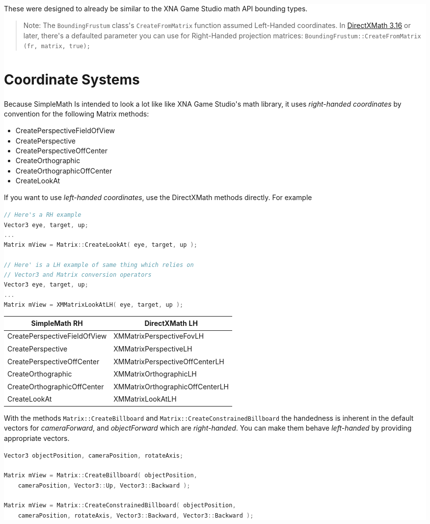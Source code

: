 These were designed to already be similar to the XNA Game Studio math API bounding types.

> Note: The ``BoundingFrustum`` class's ``CreateFromMatrix`` function assumed Left-Handed coordinates. In [DirectXMath 3.16](https://github.com/microsoft/DirectXMath/releases) or later, there's a defaulted parameter you can use for Right-Handed projection matrices: ``BoundingFrustum::CreateFromMatrix(fr, matrix, true);``

# Coordinate Systems

Because SimpleMath Is intended to look a lot like like XNA Game Studio's math library, it uses _right-handed coordinates_ by convention for the following Matrix methods:

* CreatePerspectiveFieldOfView
* CreatePerspective
* CreatePerspectiveOffCenter
* CreateOrthographic
* CreateOrthographicOffCenter
* CreateLookAt

If you want to use _left-handed coordinates_, use the DirectXMath methods directly. For example

```cpp
// Here's a RH example
Vector3 eye, target, up;
...
Matrix mView = Matrix::CreateLookAt( eye, target, up );

// Here' is a LH example of same thing which relies on
// Vector3 and Matrix conversion operators
Vector3 eye, target, up;
...
Matrix mView = XMMatrixLookAtLH( eye, target, up );
```

|SimpleMath RH | DirectXMath LH|
|---|---|
|CreatePerspectiveFieldOfView|XMMatrixPerspectiveFovLH|
|CreatePerspective|XMMatrixPerspectiveLH|
|CreatePerspectiveOffCenter|XMMatrixPerspectiveOffCenterLH|
|CreateOrthographic|XMMatrixOrthographicLH|
|CreateOrthographicOffCenter|XMMatrixOrthographicOffCenterLH|
|CreateLookAt|XMMatrixLookAtLH|

With the methods ``Matrix::CreateBillboard`` and ``Matrix::CreateConstrainedBillboard`` the handedness is inherent in the default vectors for _cameraForward_, and _objectForward_ which are _right-handed_. You can make them behave _left-handed_ by providing appropriate vectors.

```cpp
Vector3 objectPosition, cameraPosition, rotateAxis;

Matrix mView = Matrix::CreateBillboard( objectPosition,
    cameraPosition, Vector3::Up, Vector3::Backward );

Matrix mView = Matrix::CreateConstrainedBillboard( objectPosition,
    cameraPosition, rotateAxis, Vector3::Backward, Vector3::Backward );
```
